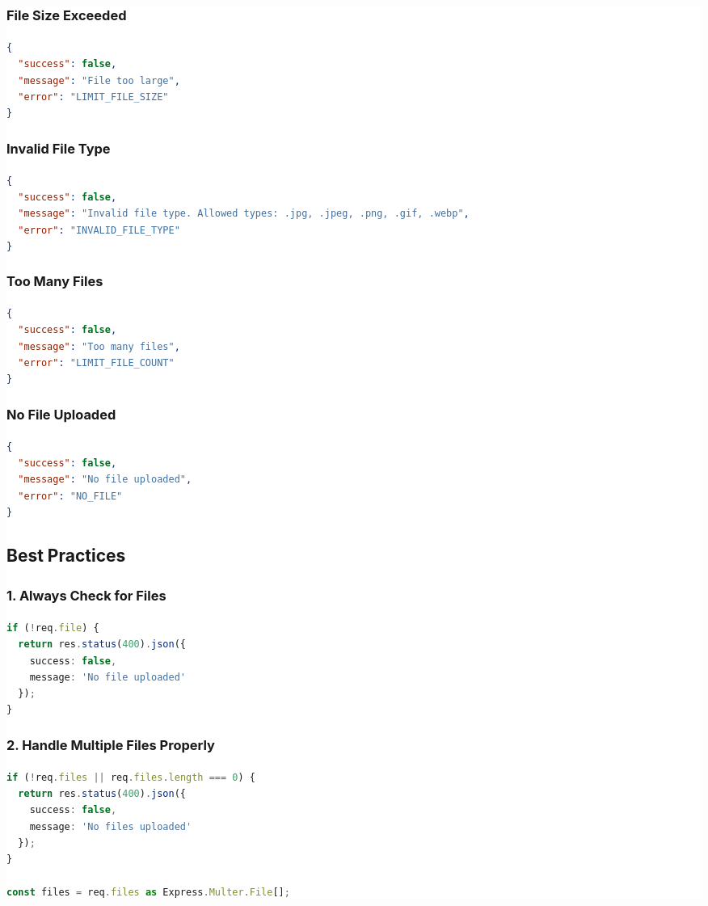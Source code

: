 ### File Size Exceeded
```json
{
  "success": false,
  "message": "File too large",
  "error": "LIMIT_FILE_SIZE"
}
```

### Invalid File Type
```json
{
  "success": false,
  "message": "Invalid file type. Allowed types: .jpg, .jpeg, .png, .gif, .webp",
  "error": "INVALID_FILE_TYPE"
}
```

### Too Many Files
```json
{
  "success": false,
  "message": "Too many files",
  "error": "LIMIT_FILE_COUNT"
}
```

### No File Uploaded
```json
{
  "success": false,
  "message": "No file uploaded",
  "error": "NO_FILE"
}
```

## Best Practices

### 1. Always Check for Files
```typescript
if (!req.file) {
  return res.status(400).json({
    success: false,
    message: 'No file uploaded'
  });
}
```

### 2. Handle Multiple Files Properly
```typescript
if (!req.files || req.files.length === 0) {
  return res.status(400).json({
    success: false,
    message: 'No files uploaded'
  });
}

const files = req.files as Express.Multer.File[];
```
